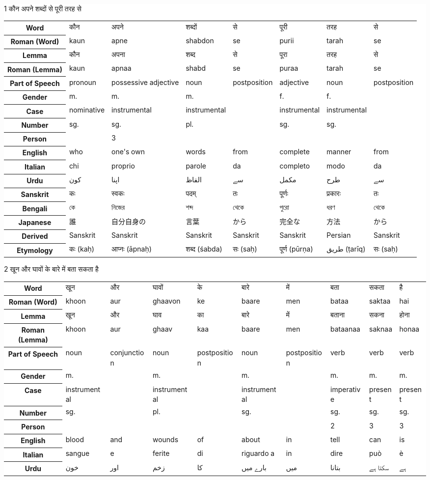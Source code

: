 1 कौन अपने शब्दों से पूरी तरह से

<table>
<tr><th>Word</th><td>कौन</td><td>अपने</td><td>शब्दों</td><td>से</td><td>पूरी</td><td>तरह</td><td>से</td></tr>
<tr><th>Roman (Word)</th><td>kaun</td><td>apne</td><td>shabdon</td><td>se</td><td>purii</td><td>tarah</td><td>se</td></tr>
<tr><th>Lemma</th><td>कौन</td><td>अपना</td><td>शब्द</td><td>से</td><td>पूरा</td><td>तरह</td><td>से</td></tr>
<tr><th>Roman (Lemma)</th><td>kaun</td><td>apnaa</td><td>shabd</td><td>se</td><td>puraa</td><td>tarah</td><td>se</td></tr>
<tr><th>Part of Speech</th><td>pronoun</td><td>possessive adjective</td><td>noun</td><td>postposition</td><td>adjective</td><td>noun</td><td>postposition</td></tr>
<tr><th>Gender</th><td>m.</td><td>m.</td><td>m.</td><td></td><td>f.</td><td>f.</td><td></td></tr>
<tr><th>Case</th><td>nominative</td><td>instrumental</td><td>instrumental</td><td></td><td>instrumental</td><td>instrumental</td><td></td></tr>
<tr><th>Number</th><td>sg.</td><td>sg.</td><td>pl.</td><td></td><td>sg.</td><td>sg.</td><td></td></tr>
<tr><th>Person</th><td></td><td>3</td><td></td><td></td><td></td><td></td><td></td></tr>
<tr><th>English</th><td>who</td><td>one's own</td><td>words</td><td>from</td><td>complete</td><td>manner</td><td>from</td></tr>
<tr><th>Italian</th><td>chi</td><td>proprio</td><td>parole</td><td>da</td><td>completo</td><td>modo</td><td>da</td></tr>
<tr><th>Urdu</th><td>کون</td><td>اپنا</td><td>الفاظ</td><td>سے</td><td>مکمل</td><td>طرح</td><td>سے</td></tr>
<tr><th>Sanskrit</th><td>कः</td><td>स्वकः</td><td>पदम्</td><td>तः</td><td>पूर्णः</td><td>प्रकारः</td><td>तः</td></tr>
<tr><th>Bengali</th><td>কে</td><td>নিজের</td><td>শব্দ</td><td>থেকে</td><td>পুরো</td><td>ধরণ</td><td>থেকে</td></tr>
<tr><th>Japanese</th><td>誰</td><td>自分自身の</td><td>言葉</td><td>から</td><td>完全な</td><td>方法</td><td>から</td></tr>
<tr><th>Derived</th><td>Sanskrit</td><td>Sanskrit</td><td>Sanskrit</td><td>Sanskrit</td><td>Sanskrit</td><td>Persian</td><td>Sanskrit</td></tr>
<tr><th>Etymology</th><td>कः (kaḥ)</td><td>आप्नः (āpnaḥ)</td><td>शब्द (śabda)</td><td>सः (saḥ)</td><td>पूर्ण (pūrṇa)</td><td>طریق (ṭarīq)</td><td>सः (saḥ)</td></tr>
</table>

2 खून और घावों के बारे में बता सकता है

<table>
<tr><th>Word</th><td>खून</td><td>और</td><td>घावों</td><td>के</td><td>बारे</td><td>में</td><td>बता</td><td>सकता</td><td>है</td></tr>
<tr><th>Roman (Word)</th><td>khoon</td><td>aur</td><td>ghaavon</td><td>ke</td><td>baare</td><td>men</td><td>bataa</td><td>saktaa</td><td>hai</td></tr>
<tr><th>Lemma</th><td>खून</td><td>और</td><td>घाव</td><td>का</td><td>बारे</td><td>में</td><td>बताना</td><td>सकना</td><td>होना</td></tr>
<tr><th>Roman (Lemma)</th><td>khoon</td><td>aur</td><td>ghaav</td><td>kaa</td><td>baare</td><td>men</td><td>bataanaa</td><td>saknaa</td><td>honaa</td></tr>
<tr><th>Part of Speech</th><td>noun</td><td>conjunction</td><td>noun</td><td>postposition</td><td>noun</td><td>postposition</td><td>verb</td><td>verb</td><td>verb</td></tr>
<tr><th>Gender</th><td>m.</td><td></td><td>m.</td><td></td><td>m.</td><td></td><td>m.</td><td>m.</td><td>m.</td></tr>
<tr><th>Case</th><td>instrumental</td><td></td><td>instrumental</td><td></td><td>instrumental</td><td></td><td>imperative</td><td>present</td><td>present</td></tr>
<tr><th>Number</th><td>sg.</td><td></td><td>pl.</td><td></td><td>sg.</td><td></td><td>sg.</td><td>sg.</td><td>sg.</td></tr>
<tr><th>Person</th><td></td><td></td><td></td><td></td><td></td><td></td><td>2</td><td>3</td><td>3</td></tr>
<tr><th>English</th><td>blood</td><td>and</td><td>wounds</td><td>of</td><td>about</td><td>in</td><td>tell</td><td>can</td><td>is</td></tr>
<tr><th>Italian</th><td>sangue</td><td>e</td><td>ferite</td><td>di</td><td>riguardo a</td><td>in</td><td>dire</td><td>può</td><td>è</td></tr>
<tr><th>Urdu</th><td>خون</td><td>اور</td><td>زخم</td><td>کا</td><td>بارے میں</td><td>میں</td><td>بتانا</td><td>سکتا ہے</td><td>ہے</td></tr>